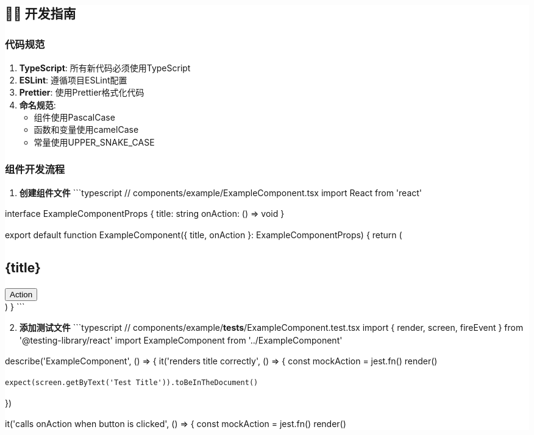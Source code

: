 ## 👨‍💻 开发指南

### 代码规范

1. **TypeScript**: 所有新代码必须使用TypeScript
2. **ESLint**: 遵循项目ESLint配置
3. **Prettier**: 使用Prettier格式化代码
4. **命名规范**: 
   - 组件使用PascalCase
   - 函数和变量使用camelCase
   - 常量使用UPPER_SNAKE_CASE

### 组件开发流程

1. **创建组件文件**
\`\`\`typescript
// components/example/ExampleComponent.tsx
import React from 'react'

interface ExampleComponentProps {
  title: string
  onAction: () => void
}

export default function ExampleComponent({ title, onAction }: ExampleComponentProps) {
  return (
    <div className="p-4 bg-white rounded-lg">
      <h2 className="text-xl font-bold">{title}</h2>
      <button onClick={onAction} className="mt-2 px-4 py-2 bg-blue-500 text-white rounded">
        Action
      </button>
    </div>
  )
}
\`\`\`

2. **添加测试文件**
\`\`\`typescript
// components/example/__tests__/ExampleComponent.test.tsx
import { render, screen, fireEvent } from '@testing-library/react'
import ExampleComponent from '../ExampleComponent'

describe('ExampleComponent', () => {
  it('renders title correctly', () => {
    const mockAction = jest.fn()
    render(<ExampleComponent title="Test Title" onAction={mockAction} />)
    
    expect(screen.getByText('Test Title')).toBeInTheDocument()
  })

  it('calls onAction when button is clicked', () => {
    const mockAction = jest.fn()
    render(<ExampleComponent title="Test" onAction={mockAction} />)
    